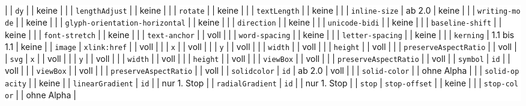 |  | `dy` |  | keine |
|  | `lengthAdjust` |  | keine |
|  | `rotate` |  | keine |
|  | `textLength` |  | keine |
|  | `inline-size` | ab 2.0 | keine |
|  | `writing-mode` |  | keine |
|  | `glyph-orientation-horizontal` |  | keine |
|  | `direction` |  | keine |
|  | `unicode-bidi` |  | keine |
|  | `baseline-shift` |  | keine |
|  | `font-stretch` |  | keine |
|  | `text-anchor` |  | voll |
|  | `word-spacing` |  | keine |
|  | `letter-spacing` |  | keine |
|  | `kerning` | 1.1 bis 1.1 | keine |
| `image` | `xlink:href` |  | voll |
|  | `x` |  | voll |
|  | `y` |  | voll |
|  | `width` |  | voll |
|  | `height` |  | voll |
|  | `preserveAspectRatio` |  | voll |
| `svg` | `x` |  | voll |
|  | `y` |  | voll |
|  | `width` |  | voll |
|  | `height` |  | voll |
|  | `viewBox` |  | voll |
|  | `preserveAspectRatio` |  | voll |
| `symbol` | `id` |  | voll |
|  | `viewBox` |  | voll |
|  | `preserveAspectRatio` |  | voll |
| `solidcolor` | `id` | ab 2.0 | voll |
|  | `solid-color` |  | ohne Alpha |
|  | `solid-opacity` |  | keine |
| `linearGradient` | `id` |  | nur 1. Stop |
| `radialGradient` | `id` |  | nur 1. Stop |
| `stop` | `stop-offset` |  | keine |
|  | `stop-color` |  | ohne Alpha |